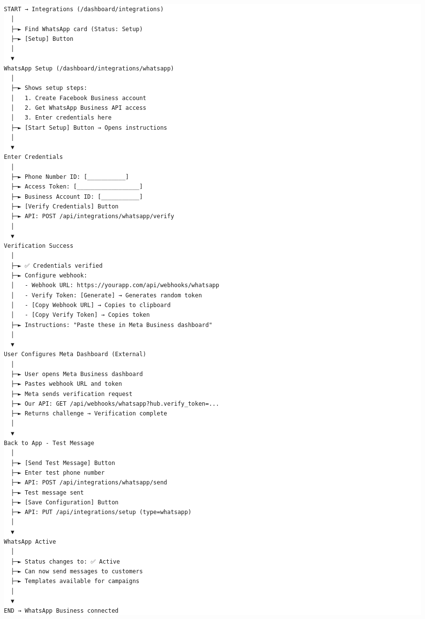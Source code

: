 ```
START → Integrations (/dashboard/integrations)
  │
  ├─► Find WhatsApp card (Status: Setup)
  ├─► [Setup] Button
  │
  ▼
WhatsApp Setup (/dashboard/integrations/whatsapp)
  │
  ├─► Shows setup steps:
  │   1. Create Facebook Business account
  │   2. Get WhatsApp Business API access
  │   3. Enter credentials here
  ├─► [Start Setup] Button → Opens instructions
  │
  ▼
Enter Credentials
  │
  ├─► Phone Number ID: [___________]
  ├─► Access Token: [__________________]
  ├─► Business Account ID: [___________]
  ├─► [Verify Credentials] Button
  ├─► API: POST /api/integrations/whatsapp/verify
  │
  ▼
Verification Success
  │
  ├─► ✅ Credentials verified
  ├─► Configure webhook:
  │   - Webhook URL: https://yourapp.com/api/webhooks/whatsapp
  │   - Verify Token: [Generate] → Generates random token
  │   - [Copy Webhook URL] → Copies to clipboard
  │   - [Copy Verify Token] → Copies token
  ├─► Instructions: "Paste these in Meta Business dashboard"
  │
  ▼
User Configures Meta Dashboard (External)
  │
  ├─► User opens Meta Business dashboard
  ├─► Pastes webhook URL and token
  ├─► Meta sends verification request
  ├─► Our API: GET /api/webhooks/whatsapp?hub.verify_token=...
  ├─► Returns challenge → Verification complete
  │
  ▼
Back to App - Test Message
  │
  ├─► [Send Test Message] Button
  ├─► Enter test phone number
  ├─► API: POST /api/integrations/whatsapp/send
  ├─► Test message sent
  ├─► [Save Configuration] Button
  ├─► API: PUT /api/integrations/setup (type=whatsapp)
  │
  ▼
WhatsApp Active
  │
  ├─► Status changes to: ✅ Active
  ├─► Can now send messages to customers
  ├─► Templates available for campaigns
  │
  ▼
END → WhatsApp Business connected
```